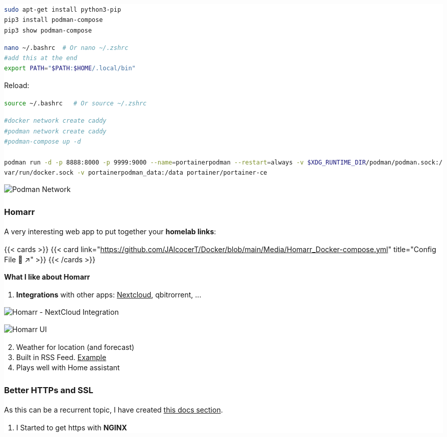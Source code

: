 ```sh
sudo apt-get install python3-pip
pip3 install podman-compose
pip3 show podman-compose
```

```sh
nano ~/.bashrc  # Or nano ~/.zshrc
#add this at the end
export PATH="$PATH:$HOME/.local/bin"
```

Reload:

```sh
source ~/.bashrc   # Or source ~/.zshrc
```


```sh
#docker network create caddy
#podman network create caddy
#podman-compose up -d

podman run -d -p 8888:8000 -p 9999:9000 --name=portainerpodman --restart=always -v $XDG_RUNTIME_DIR/podman/podman.sock:/var/run/docker.sock -v portainerpodman_data:/data portainer/portainer-ce
```

![Podman Network](/blog_img/selfh/podman-network.png)


### Homarr

A very interesting web app to put together your **homelab links**:

{{< cards >}}
  {{< card link="https://github.com/JAlcocerT/Docker/blob/main/Media/Homarr_Docker-compose.yml" title="Config File 🐳 ↗"  >}}
{{< /cards >}}

**What I like about Homarr**

1. **Integrations** with other apps: [Nextcloud](#nextcloud), qbitrorrent, ...

![Homarr - NextCloud Integration](/blog_img/selfh/media/homarr-nc.png)

![Homarr UI](/blog_img/selfh/media/homarr1.png)

2. Weather for location (and forecast)
3. Built in RSS Feed. [Example](https://feeds.feedburner.com/visualcapitalist)
4. Plays well with Home assistant

### Better HTTPs and SSL

As this can be a recurrent topic, I have created [this docs section](https://jalcocert.github.io/JAlcocerT/docs/selfhosting/https/).

1. I Started to get https with **NGINX**
